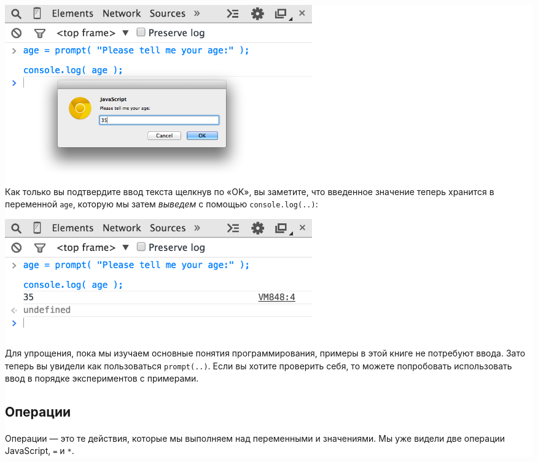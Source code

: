 <img src="fig2.png" width="500">

Как только вы подтвердите ввод текста щелкнув по «OK», вы заметите, что введенное значение теперь хранится в переменной `age`, которую мы затем  *выведем* с помощью `console.log(..)`:

<img src="fig3.png" width="500">

Для упрощения, пока мы изучаем основные понятия программирования, примеры в этой книге не потребуют ввода. Зато теперь вы увидели как пользоваться `prompt(..)`. Если вы хотите проверить себя, то можете попробовать использовать ввод в порядке экспериментов с примерами.

## Операции

Операции — это те действия, которые мы выполняем над переменными и значениями. Мы уже видели две операции JavaScript, `=` и `*`.
